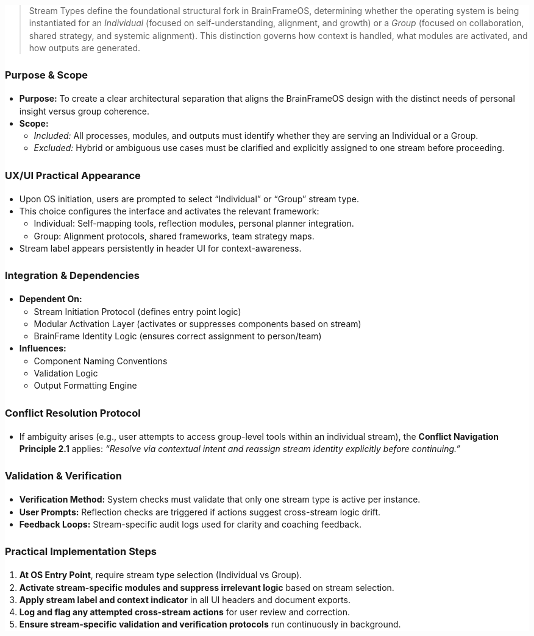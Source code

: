 > Stream Types define the foundational structural fork in BrainFrameOS, determining whether the operating system is being instantiated for an _Individual_ (focused on self-understanding, alignment, and growth) or a _Group_ (focused on collaboration, shared strategy, and systemic alignment). This distinction governs how context is handled, what modules are activated, and how outputs are generated.

### Purpose & Scope

*   **Purpose:** To create a clear architectural separation that aligns the BrainFrameOS design with the distinct needs of personal insight versus group coherence.
*   **Scope:**
    *   _Included:_ All processes, modules, and outputs must identify whether they are serving an Individual or a Group.
    *   _Excluded:_ Hybrid or ambiguous use cases must be clarified and explicitly assigned to one stream before proceeding.

### UX/UI Practical Appearance

*   Upon OS initiation, users are prompted to select “Individual” or “Group” stream type.
*   This choice configures the interface and activates the relevant framework:
    *   Individual: Self-mapping tools, reflection modules, personal planner integration.
    *   Group: Alignment protocols, shared frameworks, team strategy maps.
*   Stream label appears persistently in header UI for context-awareness.

### Integration & Dependencies

*   **Dependent On:**
    *   Stream Initiation Protocol (defines entry point logic)
    *   Modular Activation Layer (activates or suppresses components based on stream)
    *   BrainFrame Identity Logic (ensures correct assignment to person/team)
*   **Influences:**
    *   Component Naming Conventions
    *   Validation Logic
    *   Output Formatting Engine

### Conflict Resolution Protocol

*   If ambiguity arises (e.g., user attempts to access group-level tools within an individual stream), the **Conflict Navigation Principle 2.1** applies: _“Resolve via contextual intent and reassign stream identity explicitly before continuing.”_

### Validation & Verification

*   **Verification Method:** System checks must validate that only one stream type is active per instance.
*   **User Prompts:** Reflection checks are triggered if actions suggest cross-stream logic drift.
*   **Feedback Loops:** Stream-specific audit logs used for clarity and coaching feedback.

### Practical Implementation Steps

1.  **At OS Entry Point**, require stream type selection (Individual vs Group).
2.  **Activate stream-specific modules and suppress irrelevant logic** based on stream selection.
3.  **Apply stream label and context indicator** in all UI headers and document exports.
4.  **Log and flag any attempted cross-stream actions** for user review and correction.
5.  **Ensure stream-specific validation and verification protocols** run continuously in background.
